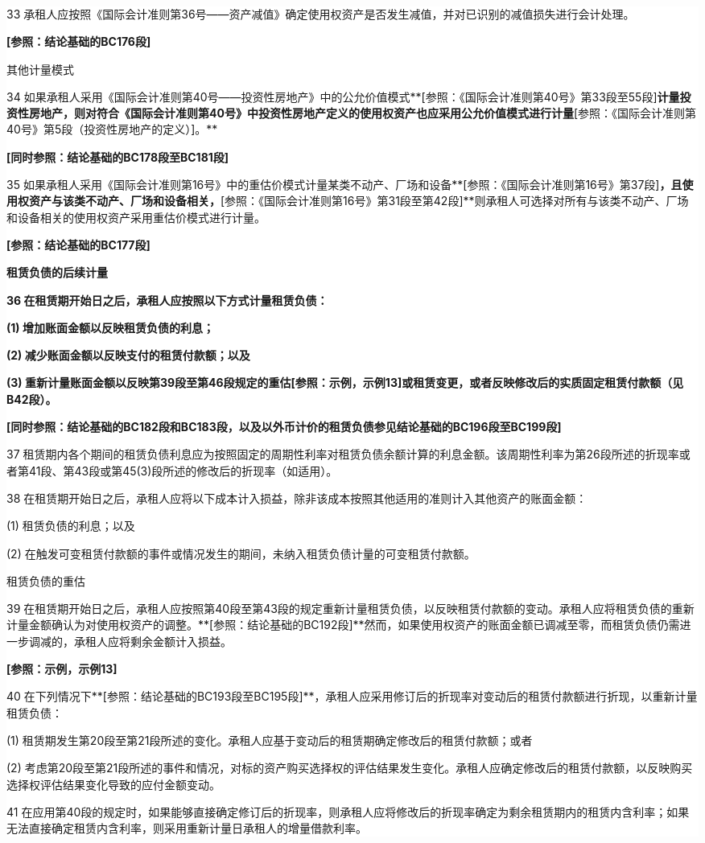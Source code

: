33
承租人应按照《国际会计准则第36号——资产减值》确定使用权资产是否发生减值，并对已识别的减值损失进行会计处理。

**[参照：结论基础的BC176段]**

其他计量模式

34
如果承租人采用《国际会计准则第40号——投资性房地产》中的公允价值模式**[参照：《国际会计准则第40号》第33段至55段]**计量投资性房地产，则对符合《国际会计准则第40号》中投资性房地产定义的使用权资产也应采用公允价值模式进行计量**[参照：《国际会计准则第40号》第5段（投资性房地产的定义）]。**

**[同时参照：结论基础的BC178段至BC181段]**

35
如果承租人采用《国际会计准则第16号》中的重估价模式计量某类不动产、厂场和设备**[参照：《国际会计准则第16号》第37段]**，且使用权资产与该类不动产、厂场和设备相关，**[参照：《国际会计准则第16号》第31段至第42段]**则承租人可选择对所有与该类不动产、厂场和设备相关的使用权资产采用重估价模式进行计量。

**[参照：结论基础的BC177段]**

**租赁负债的后续计量**

**36 在租赁期开始日之后，承租人应按照以下方式计量租赁负债：**

**(1) 增加账面金额以反映租赁负债的利息；**

**(2) 减少账面金额以反映支付的租赁付款额；以及**

**(3)
重新计量账面金额以反映第39段至第46段规定的重估[参照：示例，示例13]或租赁变更，或者反映修改后的实质固定租赁付款额（见B42段）。**

**[同时参照：结论基础的BC182段和BC183段，以及以外币计价的租赁负债参见结论基础的BC196段至BC199段]**

37
租赁期内各个期间的租赁负债利息应为按照固定的周期性利率对租赁负债余额计算的利息金额。该周期性利率为第26段所述的折现率或者第41段、第43段或第45(3)段所述的修改后的折现率（如适用）。

38
在租赁期开始日之后，承租人应将以下成本计入损益，除非该成本按照其他适用的准则计入其他资产的账面金额：

(1) 租赁负债的利息；以及

(2)
在触发可变租赁付款额的事件或情况发生的期间，未纳入租赁负债计量的可变租赁付款额。

租赁负债的重估

39
在租赁期开始日之后，承租人应按照第40段至第43段的规定重新计量租赁负债，以反映租赁付款额的变动。承租人应将租赁负债的重新计量金额确认为对使用权资产的调整。**[参照：结论基础的BC192段]**然而，如果使用权资产的账面金额已调减至零，而租赁负债仍需进一步调减的，承租人应将剩余金额计入损益。

**[参照：示例，示例13]**

40
在下列情况下**[参照：结论基础的BC193段至BC195段]**，承租人应采用修订后的折现率对变动后的租赁付款额进行折现，以重新计量租赁负债：

(1)
租赁期发生第20段至第21段所述的变化。承租人应基于变动后的租赁期确定修改后的租赁付款额；或者

(2)
考虑第20段至第21段所述的事件和情况，对标的资产购买选择权的评估结果发生变化。承租人应确定修改后的租赁付款额，以反映购买选择权评估结果变化导致的应付金额变动。

41
在应用第40段的规定时，如果能够直接确定修订后的折现率，则承租人应将修改后的折现率确定为剩余租赁期内的租赁内含利率；如果无法直接确定租赁内含利率，则采用重新计量日承租人的增量借款利率。
